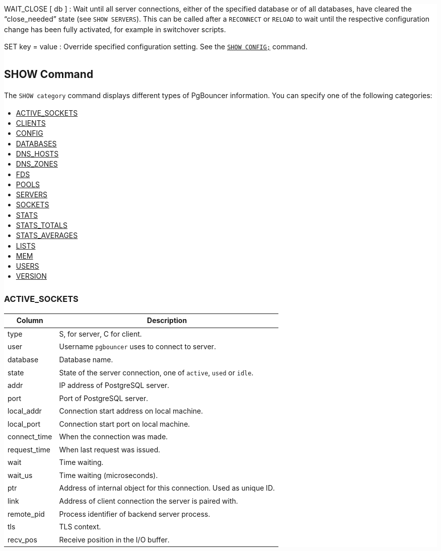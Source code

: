 WAIT\_CLOSE \[ db \]
:   Wait until all server connections, either of the specified database or of all databases, have cleared the “close\_needed” state \(see `SHOW SERVERS`\). This can be called after a `RECONNECT` or `RELOAD` to wait until the respective configuration change has been fully activated, for example in switchover scripts.

SET key = value
:   Override specified configuration setting. See the [`SHOW CONFIG;`](#CONFIG) command.

## <a id="topic_zfh_2dl_gs"></a>SHOW Command 

The `SHOW category` command displays different types of PgBouncer information. You can specify one of the following categories:

-   [ACTIVE\_SOCKETS](#ACTIVE_SOCKETS)
-   [CLIENTS](#CLIENTS)
-   [CONFIG](#CONFIG)
-   [DATABASES](#DATABASES)
-   [DNS\_HOSTS](#DNS_HOSTS)
-   [DNS\_ZONES](#DNS_ZONES)
-   [FDS](#FDS)
-   [POOLS](#POOLS)
-   [SERVERS](#SERVERS)
-   [SOCKETS](#SOCKETS)
-   [STATS](#STATS)
-   [STATS\_TOTALS](#STATS_TOTALS)
-   [STATS\_AVERAGES](#STATS_AVERAGES)
-   [LISTS](#LISTS)
-   [MEM](#MEM)
-   [USERS](#USERS)
-   [VERSION](#VERSION)

### <a id="ACTIVE_SOCKETS"></a>ACTIVE\_SOCKETS 

|Column|Description|
|------|-----------|
|type|S, for server, C for client.|
|user|Username `pgbouncer` uses to connect to server.|
|database|Database name.|
|state|State of the server connection, one of `active`, `used` or `idle`.|
|addr|IP address of PostgreSQL server.|
|port|Port of PostgreSQL server.|
|local\_addr|Connection start address on local machine.|
|local\_port|Connection start port on local machine.|
|connect\_time|When the connection was made.|
|request\_time|When last request was issued.|
|wait|Time waiting.|
|wait\_us|Time waiting \(microseconds\).|
|ptr|Address of internal object for this connection. Used as unique ID.|
|link|Address of client connection the server is paired with.|
|remote\_pid|Process identifier of backend server process.|
|tls|TLS context.|
|recv\_pos|Receive position in the I/O buffer.|